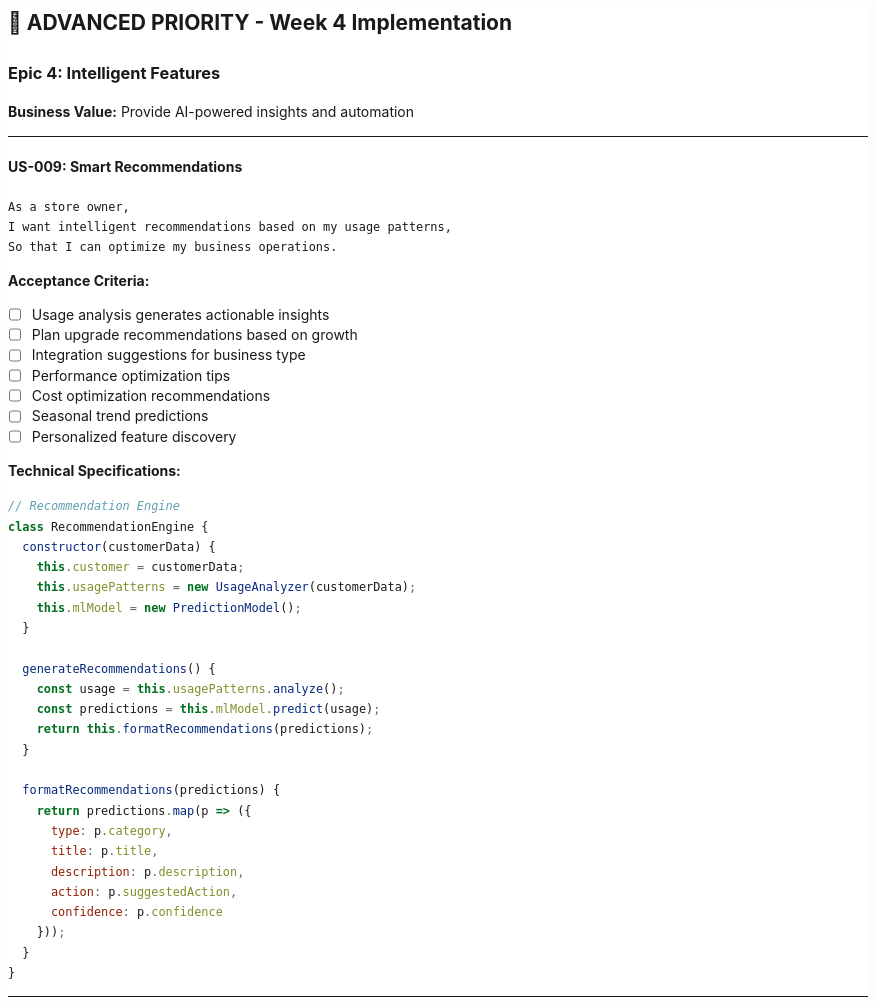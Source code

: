 ## 🤖 ADVANCED PRIORITY - Week 4 Implementation

### Epic 4: Intelligent Features
**Business Value:** Provide AI-powered insights and automation

---

#### US-009: Smart Recommendations
```
As a store owner,
I want intelligent recommendations based on my usage patterns,
So that I can optimize my business operations.
```

**Acceptance Criteria:**
- [ ] Usage analysis generates actionable insights
- [ ] Plan upgrade recommendations based on growth
- [ ] Integration suggestions for business type
- [ ] Performance optimization tips
- [ ] Cost optimization recommendations
- [ ] Seasonal trend predictions
- [ ] Personalized feature discovery

**Technical Specifications:**
```javascript
// Recommendation Engine
class RecommendationEngine {
  constructor(customerData) {
    this.customer = customerData;
    this.usagePatterns = new UsageAnalyzer(customerData);
    this.mlModel = new PredictionModel();
  }
  
  generateRecommendations() {
    const usage = this.usagePatterns.analyze();
    const predictions = this.mlModel.predict(usage);
    return this.formatRecommendations(predictions);
  }
  
  formatRecommendations(predictions) {
    return predictions.map(p => ({
      type: p.category,
      title: p.title,
      description: p.description,
      action: p.suggestedAction,
      confidence: p.confidence
    }));
  }
}
```

---
